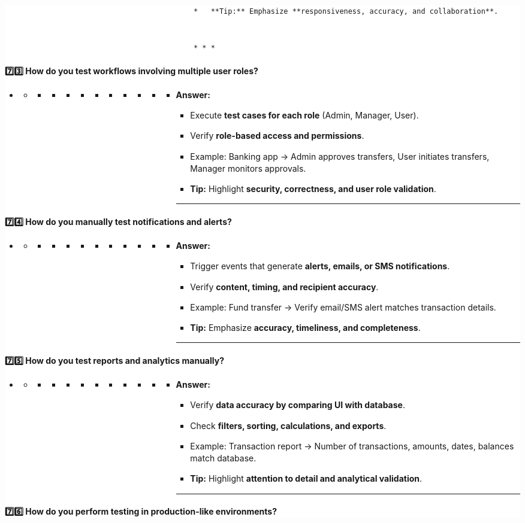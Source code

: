                                                 *   **Tip:** Emphasize **responsiveness, accuracy, and collaboration**.
                                                    
                                                
                                                * * *
                                                

#### 7️⃣3️⃣ How do you test workflows involving multiple user roles?

#### 

*   *   *   *   *   *   *   *   *   *   *   *   **Answer:**
                                                
                                                *   Execute **test cases for each role** (Admin, Manager, User).
                                                    
                                                *   Verify **role-based access and permissions**.
                                                    
                                                *   Example: Banking app → Admin approves transfers, User initiates transfers, Manager monitors approvals.
                                                    
                                                *   **Tip:** Highlight **security, correctness, and user role validation**.
                                                    
                                                
                                                * * *
                                                

#### 7️⃣4️⃣ How do you manually test notifications and alerts?

#### 

*   *   *   *   *   *   *   *   *   *   *   *   **Answer:**
                                                
                                                *   Trigger events that generate **alerts, emails, or SMS notifications**.
                                                    
                                                *   Verify **content, timing, and recipient accuracy**.
                                                    
                                                *   Example: Fund transfer → Verify email/SMS alert matches transaction details.
                                                    
                                                *   **Tip:** Emphasize **accuracy, timeliness, and completeness**.
                                                    
                                                
                                                * * *
                                                

#### 7️⃣5️⃣ How do you test reports and analytics manually?

#### 

*   *   *   *   *   *   *   *   *   *   *   *   **Answer:**
                                                
                                                *   Verify **data accuracy by comparing UI with database**.
                                                    
                                                *   Check **filters, sorting, calculations, and exports**.
                                                    
                                                *   Example: Transaction report → Number of transactions, amounts, dates, balances match database.
                                                    
                                                *   **Tip:** Highlight **attention to detail and analytical validation**.
                                                    
                                                
                                                * * *
                                                

#### 7️⃣6️⃣ How do you perform testing in production-like environments?
